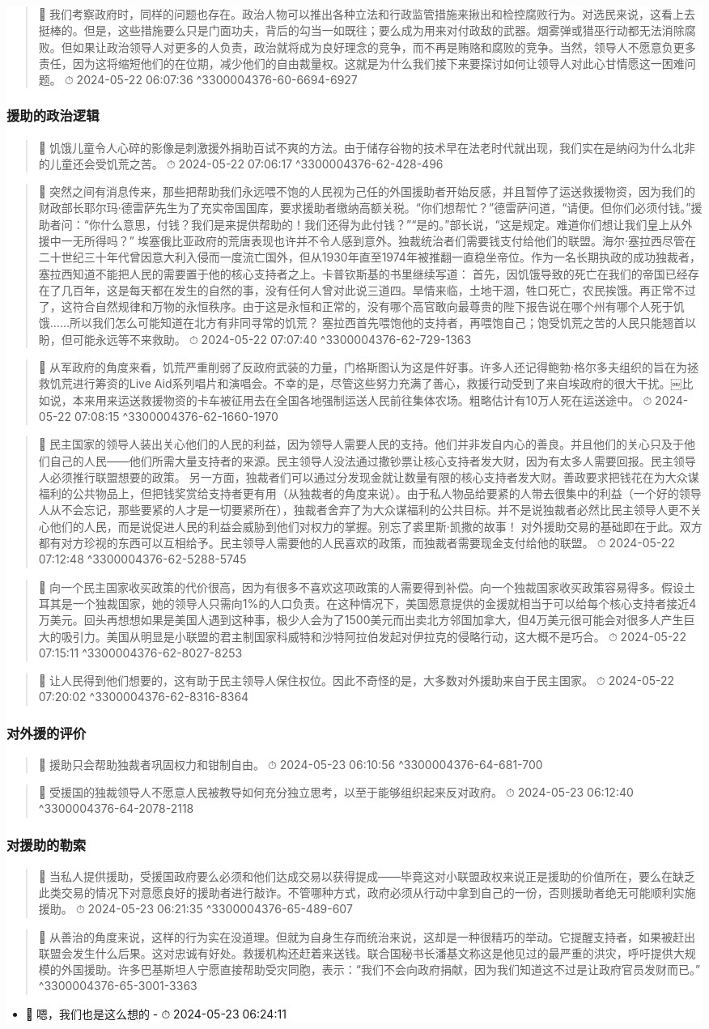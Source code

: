 > 📌 我们考察政府时，同样的问题也存在。政治人物可以推出各种立法和行政监管措施来揪出和检控腐败行为。对选民来说，这看上去挺棒的。但是，这些措施要么只是门面功夫，背后的勾当一如既往；要么成为用来对付政敌的武器。烟雾弹或猎巫行动都无法消除腐败。但如果让政治领导人对更多的人负责，政治就将成为良好理念的竞争，而不再是贿赂和腐败的竞争。当然，领导人不愿意负更多责任，因为这将缩短他们的在位期，减少他们的自由裁量权。这就是为什么我们接下来要探讨如何让领导人对此心甘情愿这一困难问题。 
> ⏱ 2024-05-22 06:07:36 ^3300004376-60-6694-6927

### 援助的政治逻辑

> 📌 饥饿儿童令人心碎的影像是刺激援外捐助百试不爽的方法。由于储存谷物的技术早在法老时代就出现，我们实在是纳闷为什么北非的儿童还会受饥荒之苦。 
> ⏱ 2024-05-22 07:06:17 ^3300004376-62-428-496

> 📌 突然之间有消息传来，那些把帮助我们永远喂不饱的人民视为己任的外国援助者开始反感，并且暂停了运送救援物资，因为我们的财政部长耶尔玛·德雷萨先生为了充实帝国国库，要求援助者缴纳高额关税。“你们想帮忙？”德雷萨问道，“请便。但你们必须付钱。”援助者问：“你什么意思，付钱？我们是来提供帮助的！我们还得为此付钱？”“是的。”部长说，“这是规定。难道你们想让我们皇上从外援中一无所得吗？”
埃塞俄比亚政府的荒唐表现也许并不令人感到意外。独裁统治者们需要钱支付给他们的联盟。海尔·塞拉西尽管在二十世纪三十年代曾因意大利入侵而一度流亡国外，但从1930年直至1974年被推翻一直稳坐帝位。作为一名长期执政的成功独裁者，塞拉西知道不能把人民的需要置于他的核心支持者之上。卡普钦斯基的书里继续写道：
首先，因饥饿导致的死亡在我们的帝国已经存在了几百年，这是每天都在发生的自然的事，没有任何人曾对此说三道四。旱情来临，土地干涸，牲口死亡，农民挨饿。再正常不过了，这符合自然规律和万物的永恒秩序。由于这是永恒和正常的，没有哪个高官敢向最尊贵的陛下报告说在哪个州有哪个人死于饥饿……所以我们怎么可能知道在北方有非同寻常的饥荒？
塞拉西首先喂饱他的支持者，再喂饱自己；饱受饥荒之苦的人民只能翘首以盼，但可能永远等不来救助。 
> ⏱ 2024-05-22 07:07:40 ^3300004376-62-729-1363

> 📌 从军政府的角度来看，饥荒严重削弱了反政府武装的力量，门格斯图认为这是件好事。许多人还记得鲍勃·格尔多夫组织的旨在为拯救饥荒进行筹资的Live Aid系列唱片和演唱会。不幸的是，尽管这些努力充满了善心，救援行动受到了来自埃政府的很大干扰。￼比如说，本来用来运送救援物资的卡车被征用去在全国各地强制运送人民前往集体农场。粗略估计有10万人死在运送途中。 
> ⏱ 2024-05-22 07:08:15 ^3300004376-62-1660-1970

> 📌 民主国家的领导人装出关心他们的人民的利益，因为领导人需要人民的支持。他们并非发自内心的善良。并且他们的关心只及于他们自己的人民——他们所需大量支持者的来源。民主领导人没法通过撒钞票让核心支持者发大财，因为有太多人需要回报。民主领导人必须推行联盟想要的政策。
另一方面，独裁者们可以通过分发现金就让数量有限的核心支持者发大财。善政要求把钱花在为大众谋福利的公共物品上，但把钱奖赏给支持者更有用（从独裁者的角度来说）。由于私人物品给要紧的人带去很集中的利益（一个好的领导人从不会忘记，那些要紧的人才是一切要紧所在），独裁者舍弃了为大众谋福利的公共目标。并不是说独裁者必然比民主领导人更不关心他们的人民，而是说促进人民的利益会威胁到他们对权力的掌握。别忘了裘里斯·凯撒的故事！
对外援助交易的基础即在于此。双方都有对方珍视的东西可以互相给予。民主领导人需要他的人民喜欢的政策，而独裁者需要现金支付给他的联盟。 
> ⏱ 2024-05-22 07:12:48 ^3300004376-62-5288-5745

> 📌 向一个民主国家收买政策的代价很高，因为有很多不喜欢这项政策的人需要得到补偿。向一个独裁国家收买政策容易得多。假设土耳其是一个独裁国家，她的领导人只需向1%的人口负责。在这种情况下，美国愿意提供的金援就相当于可以给每个核心支持者接近4万美元。回头再想想如果是美国人遇到这种事，极少人会为了1500美元而出卖北方邻国加拿大，但4万美元很可能会对很多人产生巨大的吸引力。美国从明显是小联盟的君主制国家科威特和沙特阿拉伯发起对伊拉克的侵略行动，这大概不是巧合。 
> ⏱ 2024-05-22 07:15:11 ^3300004376-62-8027-8253

> 📌 让人民得到他们想要的，这有助于民主领导人保住权位。因此不奇怪的是，大多数对外援助来自于民主国家。 
> ⏱ 2024-05-22 07:20:02 ^3300004376-62-8316-8364

### 对外援的评价

> 📌 援助只会帮助独裁者巩固权力和钳制自由。 
> ⏱ 2024-05-23 06:10:56 ^3300004376-64-681-700

> 📌 受援国的独裁领导人不愿意人民被教导如何充分独立思考，以至于能够组织起来反对政府。 
> ⏱ 2024-05-23 06:12:40 ^3300004376-64-2078-2118

### 对援助的勒索

> 📌 当私人提供援助，受援国政府要么必须和他们达成交易以获得提成——毕竟这对小联盟政权来说正是援助的价值所在，要么在缺乏此类交易的情况下对意愿良好的援助者进行敲诈。不管哪种方式，政府必须从行动中拿到自己的一份，否则援助者绝无可能顺利实施援助。 
> ⏱ 2024-05-23 06:21:35 ^3300004376-65-489-607

> 📌  从善治的角度来说，这样的行为实在没道理。但就为自身生存而统治来说，这却是一种很精巧的举动。它提醒支持者，如果被赶出联盟会发生什么后果。这对忠诚有好处。救援机构还赶着来送钱。联合国秘书长潘基文称这是他见过的最严重的洪灾，呼吁提供大规模的外国援助。许多巴基斯坦人宁愿直接帮助受灾同胞，表示：“我们不会向政府捐献，因为我们知道这不过是让政府官员发财而已。” ^3300004376-65-3001-3363
- 💭 嗯，我们也是这么想的 - ⏱ 2024-05-23 06:24:11 
